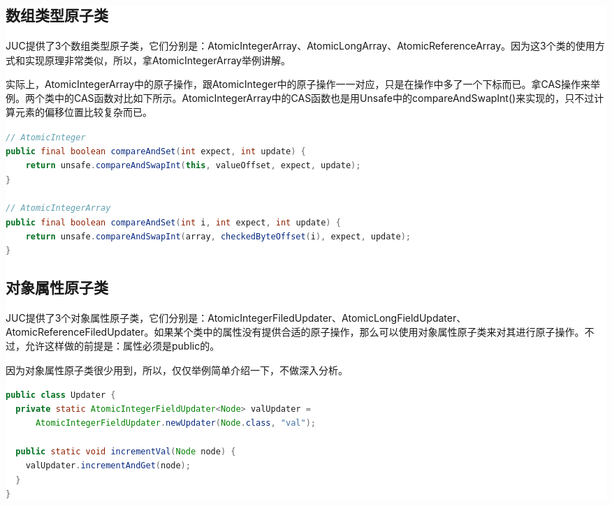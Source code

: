 ## 数组类型原子类
JUC提供了3个数组类型原子类，它们分别是：AtomicIntegerArray、AtomicLongArray、AtomicReferenceArray。因为这3个类的使用方式和实现原理非常类似，所以，拿AtomicIntegerArray举例讲解。

实际上，AtomicIntegerArray中的原子操作，跟AtomicInteger中的原子操作一一对应，只是在操作中多了一个下标而已。拿CAS操作来举例。两个类中的CAS函数对比如下所示。AtomicIntegerArray中的CAS函数也是用Unsafe中的compareAndSwapInt()来实现的，只不过计算元素的偏移位置比较复杂而已。
~~~java
// AtomicInteger
public final boolean compareAndSet(int expect, int update) {
    return unsafe.compareAndSwapInt(this, valueOffset, expect, update);
}

// AtomicIntegerArray
public final boolean compareAndSet(int i, int expect, int update) {
    return unsafe.compareAndSwapInt(array, checkedByteOffset(i), expect, update);
}
~~~

## 对象属性原子类
JUC提供了3个对象属性原子类，它们分别是：AtomicIntegerFiledUpdater、AtomicLongFieldUpdater、AtomicReferenceFiledUpdater。如果某个类中的属性没有提供合适的原子操作，那么可以使用对象属性原子类来对其进行原子操作。不过，允许这样做的前提是：属性必须是public的。

因为对象属性原子类很少用到，所以，仅仅举例简单介绍一下，不做深入分析。
~~~java
public class Updater {
  private static AtomicIntegerFieldUpdater<Node> valUpdater =
      AtomicIntegerFieldUpdater.newUpdater(Node.class, "val");
  
  public static void incrementVal(Node node) {
    valUpdater.incrementAndGet(node);
  }
}
~~~



